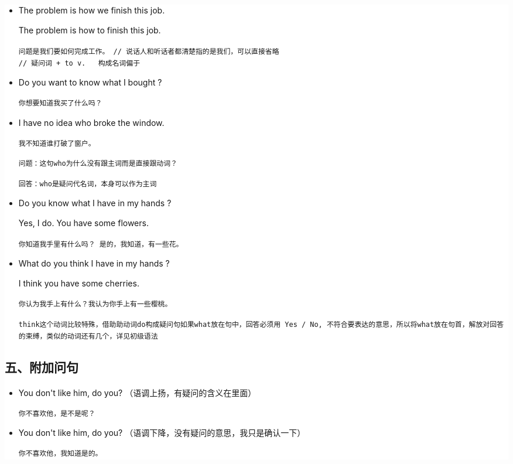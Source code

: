 - The problem is how we finish this job. 

  The problem is how to finish this job. 

  ```
  问题是我们要如何完成工作。 // 说话人和听话者都清楚指的是我们，可以直接省略
  // 疑问词 + to v.   构成名词偏于
  ```

- Do you want to know what I bought ?

  ```
  你想要知道我买了什么吗？
  ```

- I have no idea who broke the window. 

  ```
  我不知道谁打破了窗户。
  ```

  ```
  问题：这句who为什么没有跟主词而是直接跟动词？
  ```

  ```
  回答：who是疑问代名词，本身可以作为主词
  ```

- Do you know what I have in my hands ? 

  Yes, I do. You have some flowers. 

  ```
  你知道我手里有什么吗？ 是的，我知道，有一些花。
  ```

- What do you think I have in my hands ?

  I think you have some cherries. 

  ```
  你认为我手上有什么？我认为你手上有一些樱桃。
  ```

  ```
  think这个动词比较特殊，借助助动词do构成疑问句如果what放在句中，回答必须用 Yes / No, 不符合要表达的意思，所以将what放在句首，解放对回答的束缚，类似的动词还有几个，详见初级语法
  ```



## 五、附加问句

- You don't like him, do you?  （语调上扬，有疑问的含义在里面）

  ```
  你不喜欢他，是不是呢？
  ```

- You don't like him, do you? （语调下降，没有疑问的意思，我只是确认一下）

  ```
  你不喜欢他，我知道是的。
  ```
